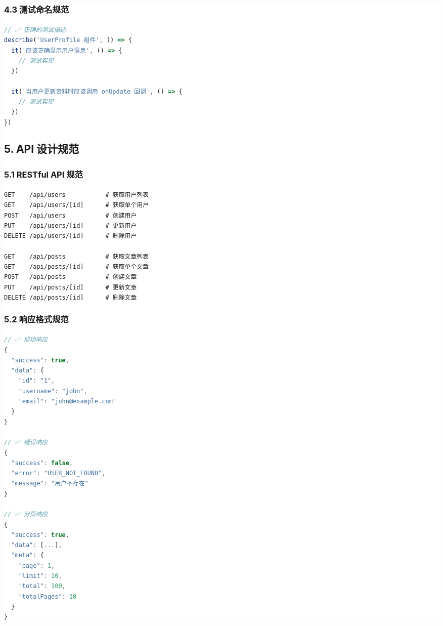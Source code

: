 ### 4.3 测试命名规范
```typescript
// ✅ 正确的测试描述
describe('UserProfile 组件', () => {
  it('应该正确显示用户信息', () => {
    // 测试实现
  })
  
  it('当用户更新资料时应该调用 onUpdate 回调', () => {
    // 测试实现
  })
})
```

## 5. API 设计规范

### 5.1 RESTful API 规范
```
GET    /api/users           # 获取用户列表
GET    /api/users/[id]      # 获取单个用户
POST   /api/users           # 创建用户
PUT    /api/users/[id]      # 更新用户
DELETE /api/users/[id]      # 删除用户

GET    /api/posts           # 获取文章列表
GET    /api/posts/[id]      # 获取单个文章
POST   /api/posts           # 创建文章
PUT    /api/posts/[id]      # 更新文章
DELETE /api/posts/[id]      # 删除文章
```

### 5.2 响应格式规范
```typescript
// ✅ 成功响应
{
  "success": true,
  "data": {
    "id": "1",
    "username": "john",
    "email": "john@example.com"
  }
}

// ✅ 错误响应
{
  "success": false,
  "error": "USER_NOT_FOUND",
  "message": "用户不存在"
}

// ✅ 分页响应
{
  "success": true,
  "data": [...],
  "meta": {
    "page": 1,
    "limit": 10,
    "total": 100,
    "totalPages": 10
  }
}
```
